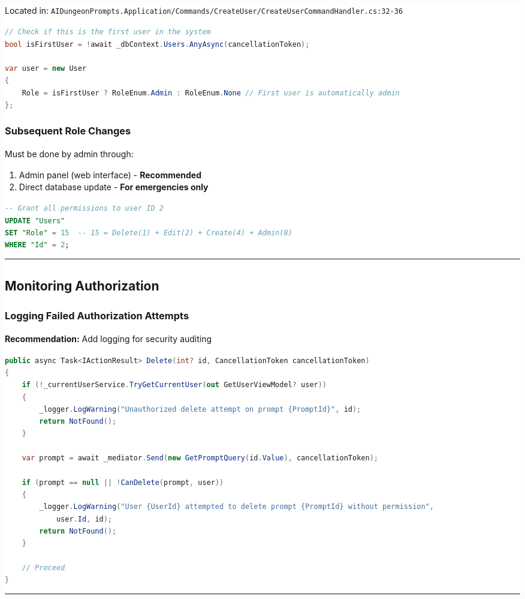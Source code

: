 Located in: `AIDungeonPrompts.Application/Commands/CreateUser/CreateUserCommandHandler.cs:32-36`

```csharp
// Check if this is the first user in the system
bool isFirstUser = !await _dbContext.Users.AnyAsync(cancellationToken);

var user = new User
{
    Role = isFirstUser ? RoleEnum.Admin : RoleEnum.None // First user is automatically admin
};
```

### Subsequent Role Changes

Must be done by admin through:
1. Admin panel (web interface) - **Recommended**
2. Direct database update - **For emergencies only**

```sql
-- Grant all permissions to user ID 2
UPDATE "Users" 
SET "Role" = 15  -- 15 = Delete(1) + Edit(2) + Create(4) + Admin(8)
WHERE "Id" = 2;
```

---

## Monitoring Authorization

### Logging Failed Authorization Attempts

**Recommendation:** Add logging for security auditing

```csharp
public async Task<IActionResult> Delete(int? id, CancellationToken cancellationToken)
{
    if (!_currentUserService.TryGetCurrentUser(out GetUserViewModel? user))
    {
        _logger.LogWarning("Unauthorized delete attempt on prompt {PromptId}", id);
        return NotFound();
    }
    
    var prompt = await _mediator.Send(new GetPromptQuery(id.Value), cancellationToken);
    
    if (prompt == null || !CanDelete(prompt, user))
    {
        _logger.LogWarning("User {UserId} attempted to delete prompt {PromptId} without permission", 
            user.Id, id);
        return NotFound();
    }
    
    // Proceed
}
```

---